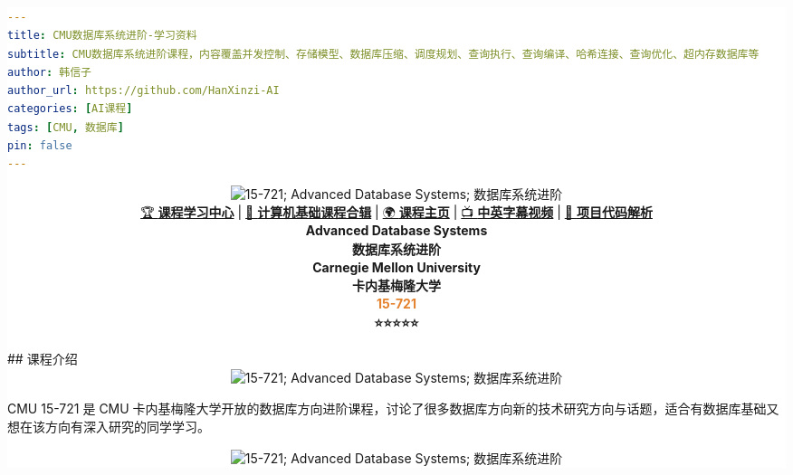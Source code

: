 ```yaml
---
title: CMU数据库系统进阶-学习资料
subtitle: CMU数据库系统进阶课程，内容覆盖并发控制、存储模型、数据库压缩、调度规划、查询执行、查询编译、哈希连接、查询优化、超内存数据库等
author: 韩信子
author_url: https://github.com/HanXinzi-AI
categories: [AI课程]
tags: [CMU, 数据库]
pin: false
---
```


<meta http-equiv="X-UA-Compatible" content="IE=edge">
<meta name="viewport" content="width=device-width, initial-scale=1">
<link href='https://fonts.googleapis.com/css?family=Inconsolata:400,700' rel='stylesheet' type='text/css'>
<link rel="stylesheet" href="/assets/vendor/normalize-css/normalize.css">
<link rel="stylesheet" href="/css/main.css">
<link rel="stylesheet" href="/assets/vendor/highlight/styles/solarized_dark.css">
<link rel="stylesheet" href="/assets/vendor/font-awesome/css/font-awesome.css">
<link rel="shortcut icon" href="/favicon.ico"/>

<div align=center><img alt="15-721; Advanced Database Systems; 数据库系统进阶" src="http://tva1.sinaimg.cn/large/0060yMmAly1h3v4s0upqhj311t0aiapn.jpg" width="100%" referrerpolicy="no-referrer"></div>



<center> <a href="https://www.showmeai.tech/article-detail/358">🏆 <strong>课程学习中心</strong></a> | <a href="https://www.showmeai.tech/tutorials/29">🚧 <strong>计算机基础课程合辑</strong></a> | <a href="https://15721.courses.cs.cmu.edu/spring2020/">🌍 <strong>课程主页</strong></a> | <a href="https://www.bilibili.com/video/BV1wv411w7Ko">📺 <strong>中英字幕视频</strong></a> | <a href="https://github.com/ShowMeAI-Hub/">🚀 <strong>项目代码解析</strong></a> </center>



<center> <strong>Advanced Database Systems</strong></center>

<center> <strong>数据库系统进阶</strong></center>

<center> <strong>Carnegie Mellon University</strong></center>

<center> <strong>卡内基梅隆大学</strong></center>

<center> <strong><font color="#E4822D">15-721</font></strong></center>

<center> <strong>⭐⭐⭐⭐⭐</strong></center>



<br>
## 课程介绍

<div align=center><img alt="15-721; Advanced Database Systems; 数据库系统进阶" src="http://tva1.sinaimg.cn/large/0060yMmAly1h6wx44hhc6j31kw0fx7wh.jpg" referrerpolicy="no-referrer" width = "100%" /></div>



CMU 15-721 是 CMU 卡内基梅隆大学开放的数据库方向进阶课程，讨论了很多数据库方向新的技术研究方向与话题，适合有数据库基础又想在该方向有深入研究的同学学习。

<div align=center><img alt="15-721; Advanced Database Systems; 数据库系统进阶" src="https://img-blog.csdnimg.cn/img_convert/dc7ced98a5d584e75ccde35364e1fb44.png " referrerpolicy="no-referrer" width = "100%" /></div>
